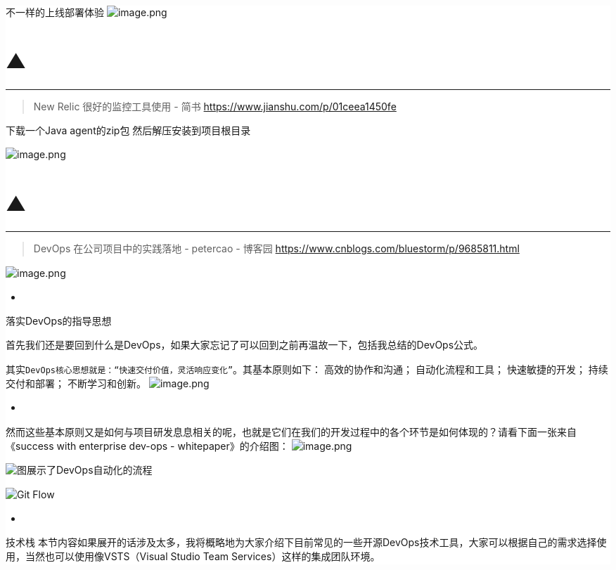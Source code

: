  不一样的上线部署体验 
 ![image.png](https://upload-images.jianshu.io/upload_images/2569324-0e2c57725343ec4b.png?imageMogr2/auto-orient/strip%7CimageView2/2/w/1240)

# ▲ 
 --------- 
 > New Relic 很好的监控工具使用 - 简书 
 https://www.jianshu.com/p/01ceea1450fe 

  下载一个Java agent的zip包
然后解压安装到项目根目录

 ![image.png](https://upload-images.jianshu.io/upload_images/2569324-5525b3f805f5d849.png?imageMogr2/auto-orient/strip%7CimageView2/2/w/1240)



# ▲ 
 --------- 
 > DevOps 在公司项目中的实践落地 - petercao - 博客园 
 https://www.cnblogs.com/bluestorm/p/9685811.html 

  ![image.png](https://upload-images.jianshu.io/upload_images/2569324-03bc2a856259820d.png?imageMogr2/auto-orient/strip%7CimageView2/2/w/1240)

-
落实DevOps的指导思想

首先我们还是要回到什么是DevOps，如果大家忘记了可以回到之前再温故一下，包括我总结的DevOps公式。

其实`DevOps核心思想就是：“快速交付价值，灵活响应变化”`。其基本原则如下：
高效的协作和沟通；
自动化流程和工具；
快速敏捷的开发；
持续交付和部署；
不断学习和创新。
![image.png](https://upload-images.jianshu.io/upload_images/2569324-154df1066ea1f9cb.png?imageMogr2/auto-orient/strip%7CimageView2/2/w/1240)

-

然而这些基本原则又是如何与项目研发息息相关的呢，也就是它们在我们的开发过程中的各个环节是如何体现的？请看下面一张来自《success with enterprise dev-ops - whitepaper》的介绍图：
![image.png](https://upload-images.jianshu.io/upload_images/2569324-e8a48251f1bd6c83.png?imageMogr2/auto-orient/strip%7CimageView2/2/w/1240)

![图展示了DevOps自动化的流程](https://upload-images.jianshu.io/upload_images/2569324-70d39b822dc24e4a.png?imageMogr2/auto-orient/strip%7CimageView2/2/w/1240)

![Git Flow](https://upload-images.jianshu.io/upload_images/2569324-11010ab4dc072a99.png?imageMogr2/auto-orient/strip%7CimageView2/2/w/1240)

-

技术栈
本节内容如果展开的话涉及太多，我将概略地为大家介绍下目前常见的一些开源DevOps技术工具，大家可以根据自己的需求选择使用，当然也可以使用像VSTS（Visual Studio Team Services）这样的集成团队环境。
